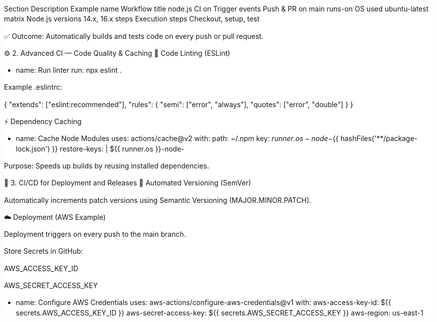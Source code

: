 Section	Description	Example
name	Workflow title	node.js CI
on	Trigger events	Push & PR on main
runs-on	OS used	ubuntu-latest
matrix	Node.js versions	14.x, 16.x
steps	Execution steps	Checkout, setup, test

✅ Outcome: Automatically builds and tests code on every push or pull request.

⚙️ 2. Advanced CI — Code Quality & Caching
🧹 Code Linting (ESLint)
- name: Run linter
  run: npx eslint .


Example .eslintrc:

{
  "extends": ["eslint:recommended"],
  "rules": {
    "semi": ["error", "always"],
    "quotes": ["error", "double"]
  }
}

⚡ Dependency Caching
- name: Cache Node Modules
  uses: actions/cache@v2
  with:
    path: ~/.npm
    key: ${{ runner.os }}-node-${{ hashFiles('**/package-lock.json') }}
    restore-keys: |
      ${{ runner.os }}-node-


Purpose: Speeds up builds by reusing installed dependencies.

🚀 3. CI/CD for Deployment and Releases
🔖 Automated Versioning (SemVer)

Automatically increments patch versions using Semantic Versioning (MAJOR.MINOR.PATCH).

☁️ Deployment (AWS Example)

Deployment triggers on every push to the main branch.

Store Secrets in GitHub:

AWS_ACCESS_KEY_ID

AWS_SECRET_ACCESS_KEY

- name: Configure AWS Credentials
  uses: aws-actions/configure-aws-credentials@v1
  with:
    aws-access-key-id: ${{ secrets.AWS_ACCESS_KEY_ID }}
    aws-secret-access-key: ${{ secrets.AWS_SECRET_ACCESS_KEY }}
    aws-region: us-east-1

